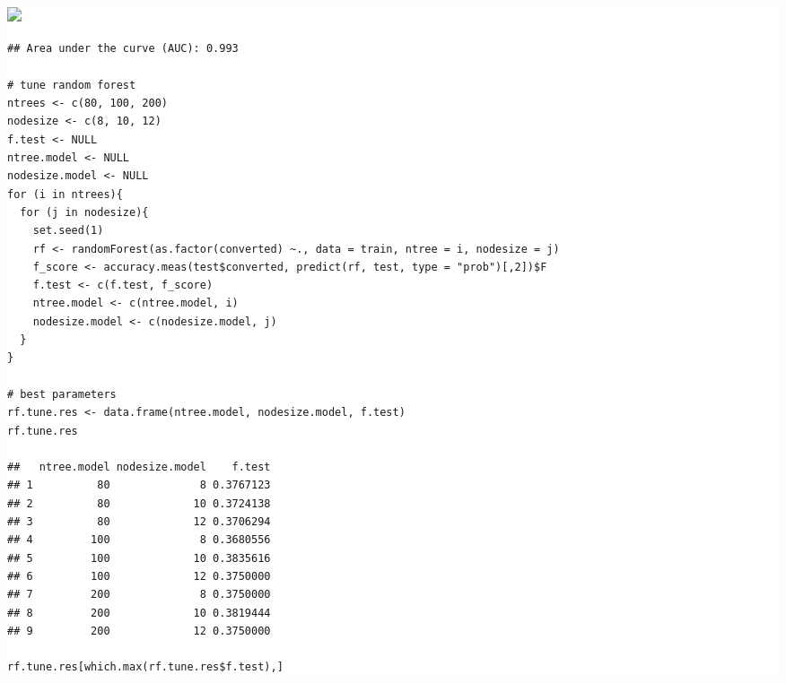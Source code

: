 ![](capstone_3_files/figure-markdown_strict/unnamed-chunk-13-2.png)

    ## Area under the curve (AUC): 0.993

    # tune random forest
    ntrees <- c(80, 100, 200)
    nodesize <- c(8, 10, 12)
    f.test <- NULL
    ntree.model <- NULL
    nodesize.model <- NULL
    for (i in ntrees){
      for (j in nodesize){
        set.seed(1)
        rf <- randomForest(as.factor(converted) ~., data = train, ntree = i, nodesize = j)
        f_score <- accuracy.meas(test$converted, predict(rf, test, type = "prob")[,2])$F
        f.test <- c(f.test, f_score)
        ntree.model <- c(ntree.model, i)
        nodesize.model <- c(nodesize.model, j)
      }
    }

    # best parameters
    rf.tune.res <- data.frame(ntree.model, nodesize.model, f.test)
    rf.tune.res

    ##   ntree.model nodesize.model    f.test
    ## 1          80              8 0.3767123
    ## 2          80             10 0.3724138
    ## 3          80             12 0.3706294
    ## 4         100              8 0.3680556
    ## 5         100             10 0.3835616
    ## 6         100             12 0.3750000
    ## 7         200              8 0.3750000
    ## 8         200             10 0.3819444
    ## 9         200             12 0.3750000

    rf.tune.res[which.max(rf.tune.res$f.test),]
